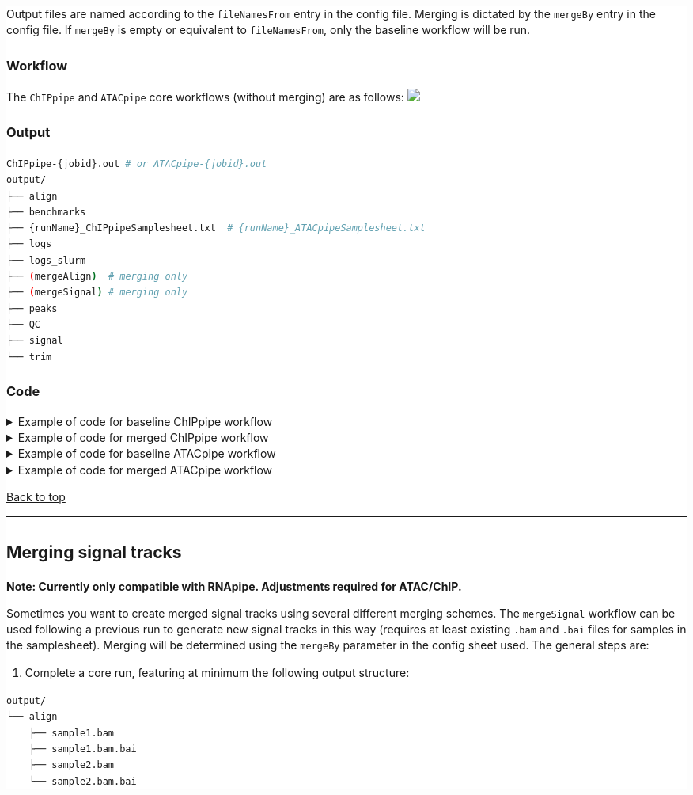 Output files are named according to the `fileNamesFrom` entry in the config file. Merging is dictated by the `mergeBy` entry in the config file. If `mergeBy` is empty or equivalent to `fileNamesFrom`, only the baseline workflow will be run.

### Workflow
The `ChIPpipe` and `ATACpipe` core workflows (without merging) are as follows:
![](dags/ChIPpipeDAG.png)

### Output 
```bash
ChIPpipe-{jobid}.out # or ATACpipe-{jobid}.out
output/
├── align
├── benchmarks
├── {runName}_ChIPpipeSamplesheet.txt  # {runName}_ATACpipeSamplesheet.txt
├── logs
├── logs_slurm
├── (mergeAlign)  # merging only
├── (mergeSignal) # merging only
├── peaks
├── QC
├── signal
└── trim
```

### Code
<details><summary>Example of code for baseline ChIPpipe workflow</summary></details>

<details><summary>Example of code for merged ChIPpipe workflow</summary></details>

<details><summary>Example of code for baseline ATACpipe workflow</summary></details>

<details><summary>Example of code for merged ATACpipe workflow</summary></details>

[Back to top](#table-of-contents)

-----------------------

## Merging signal tracks
**Note: Currently only compatible with RNApipe. Adjustments required for ATAC/ChIP.**

Sometimes you want to create merged signal tracks using several different merging schemes. The `mergeSignal` workflow can be used following a previous run to generate new signal tracks in this way (requires at least existing `.bam` and `.bai` files for samples in the samplesheet). Merging will be determined using the `mergeBy` parameter in the config sheet used. The general steps are:

1. Complete a core run, featuring at minimum the following output structure:
```bash
output/
└── align
	├── sample1.bam
	├── sample1.bam.bai
	├── sample2.bam
	└── sample2.bam.bai
```
